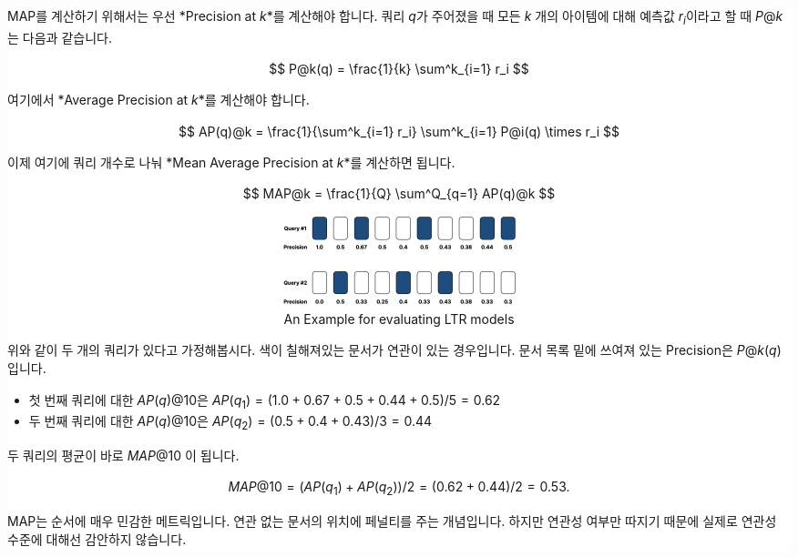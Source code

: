 MAP를 계산하기 위해서는 우선 *Precision at $k$*를 계산해야 합니다. 쿼리 $q$가 주어졌을 때 모든 $k$ 개의 아이템에 대해 예측값 $r_i$이라고 할 때 $P@k$는 다음과 같습니다.

$$
P@k(q) = \frac{1}{k} \sum^k_{i=1} r_i
$$

여기에서 *Average Precision at $k$*를 계산해야 합니다.

$$
AP(q)@k = \frac{1}{\sum^k_{i=1} r_i} \sum^k_{i=1} P@i(q) \times r_i
$$

이제 여기에 쿼리 개수로 나눠 *Mean Average Precision at $k$*를 계산하면 됩니다.

$$
MAP@k = \frac{1}{Q} \sum^Q_{q=1} AP(q)@k
$$

<center>
  <figure>
    <img src="/assets/images/2022-02-13-learning-to-rank/queries.png" alt="Example" style="zoom:25%;" loading="lazy" />
    <figcaption style="text-align: center;">An Example for evaluating LTR models</figcaption>
  </figure>
</center>

위와 같이 두 개의 쿼리가 있다고 가정해봅시다. 색이 칠해져있는 문서가 연관이 있는 경우입니다. 문서 목록 밑에 쓰여져 있는 Precision은 $P@k(q)$ 입니다. 

-   첫 번째 쿼리에 대한 $AP(q)@10$은 $AP(q_1) = (1.0 + 0.67 + 0.5 + 0.44 + 0.5) / 5 = 0.62$
-   두 번째 쿼리에 대한 $AP(q)@10$은 $AP(q_2) = (0.5 + 0.4 + 0.43) / 3 = 0.44$

두 쿼리의 평균이 바로 $MAP@10$ 이 됩니다.

$$
MAP@10 = (AP(q_1) + AP(q_2)) / 2 = (0.62 + 0.44) / 2 = 0.53.
$$

MAP는 순서에 매우 민감한 메트릭입니다. 연관 없는 문서의 위치에 페널티를 주는 개념입니다. 하지만 연관성 여부만 따지기 때문에 실제로 연관성 수준에 대해선 감안하지 않습니다.
